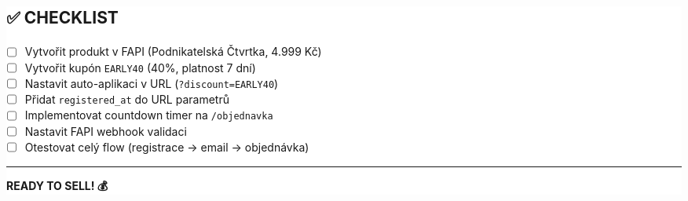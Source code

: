 
## ✅ **CHECKLIST**

- [ ] Vytvořit produkt v FAPI (Podnikatelská Čtvrtka, 4.999 Kč)
- [ ] Vytvořit kupón `EARLY40` (40%, platnost 7 dní)
- [ ] Nastavit auto-aplikaci v URL (`?discount=EARLY40`)
- [ ] Přidat `registered_at` do URL parametrů
- [ ] Implementovat countdown timer na `/objednavka`
- [ ] Nastavit FAPI webhook validaci
- [ ] Otestovat celý flow (registrace → email → objednávka)

---

**READY TO SELL! 💰**
